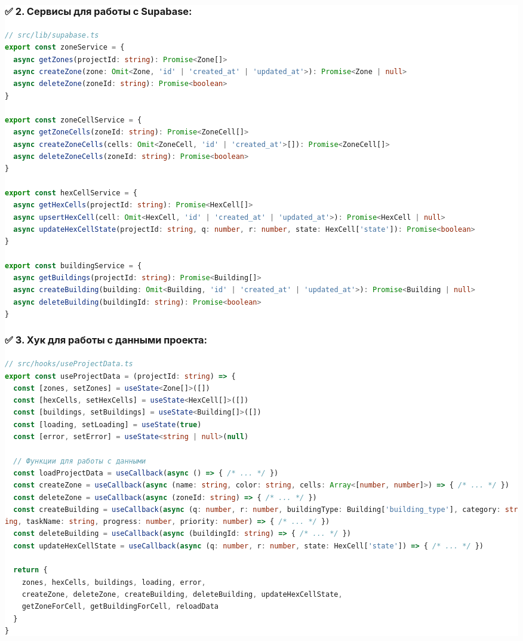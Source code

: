 ### ✅ **2. Сервисы для работы с Supabase:**
```typescript
// src/lib/supabase.ts
export const zoneService = {
  async getZones(projectId: string): Promise<Zone[]>
  async createZone(zone: Omit<Zone, 'id' | 'created_at' | 'updated_at'>): Promise<Zone | null>
  async deleteZone(zoneId: string): Promise<boolean>
}

export const zoneCellService = {
  async getZoneCells(zoneId: string): Promise<ZoneCell[]>
  async createZoneCells(cells: Omit<ZoneCell, 'id' | 'created_at'>[]): Promise<ZoneCell[]>
  async deleteZoneCells(zoneId: string): Promise<boolean>
}

export const hexCellService = {
  async getHexCells(projectId: string): Promise<HexCell[]>
  async upsertHexCell(cell: Omit<HexCell, 'id' | 'created_at' | 'updated_at'>): Promise<HexCell | null>
  async updateHexCellState(projectId: string, q: number, r: number, state: HexCell['state']): Promise<boolean>
}

export const buildingService = {
  async getBuildings(projectId: string): Promise<Building[]>
  async createBuilding(building: Omit<Building, 'id' | 'created_at' | 'updated_at'>): Promise<Building | null>
  async deleteBuilding(buildingId: string): Promise<boolean>
}
```

### ✅ **3. Хук для работы с данными проекта:**
```typescript
// src/hooks/useProjectData.ts
export const useProjectData = (projectId: string) => {
  const [zones, setZones] = useState<Zone[]>([])
  const [hexCells, setHexCells] = useState<HexCell[]>([])
  const [buildings, setBuildings] = useState<Building[]>([])
  const [loading, setLoading] = useState(true)
  const [error, setError] = useState<string | null>(null)

  // Функции для работы с данными
  const loadProjectData = useCallback(async () => { /* ... */ })
  const createZone = useCallback(async (name: string, color: string, cells: Array<[number, number]>) => { /* ... */ })
  const deleteZone = useCallback(async (zoneId: string) => { /* ... */ })
  const createBuilding = useCallback(async (q: number, r: number, buildingType: Building['building_type'], category: string, taskName: string, progress: number, priority: number) => { /* ... */ })
  const deleteBuilding = useCallback(async (buildingId: string) => { /* ... */ })
  const updateHexCellState = useCallback(async (q: number, r: number, state: HexCell['state']) => { /* ... */ })

  return {
    zones, hexCells, buildings, loading, error,
    createZone, deleteZone, createBuilding, deleteBuilding, updateHexCellState,
    getZoneForCell, getBuildingForCell, reloadData
  }
}
```
